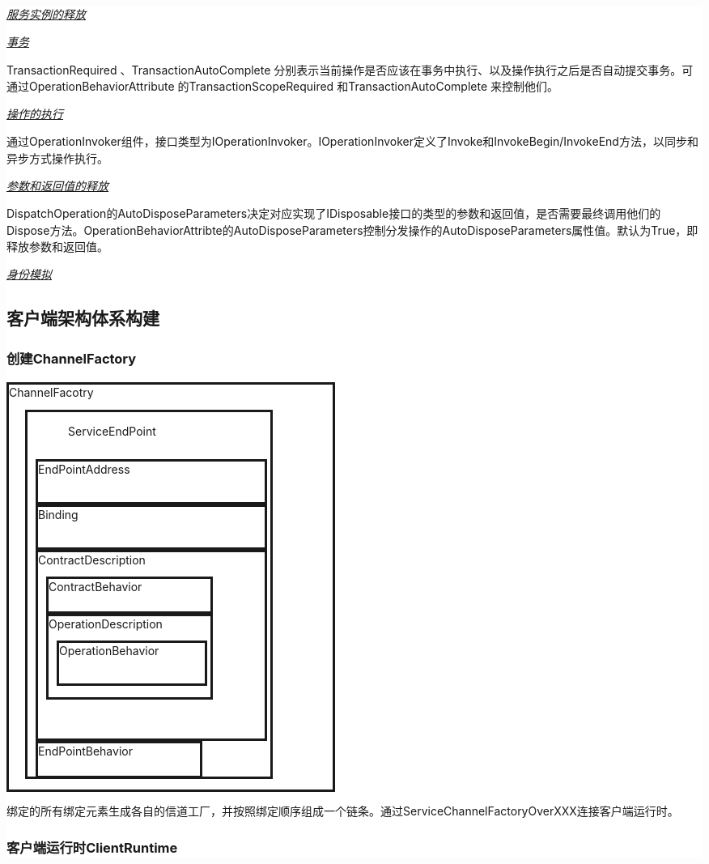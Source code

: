 *<u>服务实例的释放</u>*

*<u>事务</u>*

TransactionRequired 、TransactionAutoComplete 分别表示当前操作是否应该在事务中执行、以及操作执行之后是否自动提交事务。可通过OperationBehaviorAttribute 的TransactionScopeRequired 和TransactionAutoComplete 来控制他们。

*<u>操作的执行</u>*

通过OperationInvoker组件，接口类型为IOperationInvoker。IOperationInvoker定义了Invoke和InvokeBegin/InvokeEnd方法，以同步和异步方式操作执行。

*<u>参数和返回值的释放</u>*

DispatchOperation的AutoDisposeParameters决定对应实现了IDisposable接口的类型的参数和返回值，是否需要最终调用他们的Dispose方法。OperationBehaviorAttribte的AutoDisposeParameters控制分发操作的AutoDisposeParameters属性值。默认为True，即释放参数和返回值。

*<u>身份模拟</u>*

## 客户端架构体系构建

### 创建ChannelFactory<TChannel>

<div style="width:400px;height:500px;border:solid;">ChannelFacotry
	<div style="width:300px;height:450px;border:solid;left:20px;top:10px;position:relative;">
        <p style="display:block;position:relative;left:50px;height:20px;">
            ServiceEndPoint
        </p>
        <div style="width:280px;height:50px;border:solid;left:10px;top:10px;position:relative;">
        EndPointAddress
        </div>
        <div style="width:280px;height:50px;border:solid;left:10px;top:10px;position:relative;">
        Binding
        </div>
        <div style="width:280px;height:230px;border:solid;left:10px;top:10px;position:relative;">
            ContractDescription
             <div style="width:200px;height:40px;border:solid;left:10px;top:10px;position:relative;">
             ContractBehavior
        </div>
             <div style="width:200px;height:100px;border:solid;left:10px;top:10px;position:relative;">
             OperationDescription
                 <div style="width:180px;height:50px;border:solid;left:10px;top:10px;position:relative;">
             OperationBehavior
        </div>
        </div>
        </div>
         <div style="width:200px;height:40px;border:solid;left:10px;top:10px;position:relative;">
             EndPointBehavior
        </div>
    </div>
</div>

绑定的所有绑定元素生成各自的信道工厂，并按照绑定顺序组成一个链条。通过ServiceChannelFactoryOverXXX连接客户端运行时。

### 客户端运行时ClientRuntime
